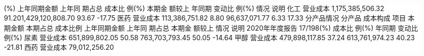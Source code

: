 (%)
上年同期金额
上年同
期占总
成本比
例(%)
本期金
额较上
年同期
变动比
例(%)
情况
说明
化工
营业成本
1,175,385,506.32
91.201,429,120,808.70
93.67
-17.75
医药
营业成本
113,386,751.82
8.80
96,637,071.77
6.33
17.33
分产品情况
分产品
成本构成
项目
本期金额
本期占总
成本比例
上年同期金额
上年同
期占总
本期金
额较上
情况
说明
2020年年度报告
17/198(%)
成本比
例(%)
年同期
变动比
例(%)
尿素
营业成本
651,899,802.05
50.58
763,703,793.45
50.05
-14.64
甲醇
营业成本
479,898,117.85
37.24
613,761,974.23
40.23
-21.81
西药
营业成本
79,012,256.20